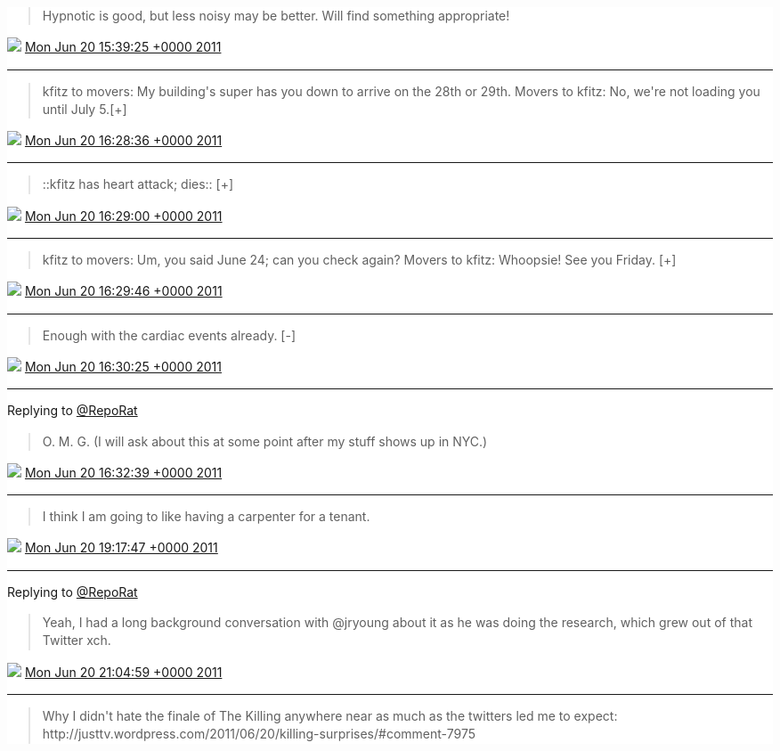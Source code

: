 > Hypnotic is good, but less noisy may be better\. Will find something appropriate\!

<img src="../../media/tweet.ico" width="12" /> [Mon Jun 20 15:39:25 +0000 2011](https://twitter.com/kfitz/status/82834950142959616)

----

> kfitz to movers: My building's super has you down to arrive on the 28th or 29th\. Movers to kfitz: No, we're not loading you until July 5\.\[\+\]

<img src="../../media/tweet.ico" width="12" /> [Mon Jun 20 16:28:36 +0000 2011](https://twitter.com/kfitz/status/82847325722132480)

----

> ::kfitz has heart attack; dies:: \[\+\]

<img src="../../media/tweet.ico" width="12" /> [Mon Jun 20 16:29:00 +0000 2011](https://twitter.com/kfitz/status/82847425999540224)

----

> kfitz to movers: Um, you said June 24; can you check again? Movers to kfitz: Whoopsie\! See you Friday\. \[\+\]

<img src="../../media/tweet.ico" width="12" /> [Mon Jun 20 16:29:46 +0000 2011](https://twitter.com/kfitz/status/82847618228686848)

----

> Enough with the cardiac events already\. \[\-\]

<img src="../../media/tweet.ico" width="12" /> [Mon Jun 20 16:30:25 +0000 2011](https://twitter.com/kfitz/status/82847781642960896)

----

Replying to [@RepoRat](https://twitter.com/LibSkrat/status/82848177274884096)

> O\. M\. G\. \(I will ask about this at some point after my stuff shows up in NYC\.\)

<img src="../../media/tweet.ico" width="12" /> [Mon Jun 20 16:32:39 +0000 2011](https://twitter.com/kfitz/status/82848344656977920)

----

> I think I am going to like having a carpenter for a tenant\.

<img src="../../media/tweet.ico" width="12" /> [Mon Jun 20 19:17:47 +0000 2011](https://twitter.com/kfitz/status/82889904761212928)

----

Replying to [@RepoRat](https://twitter.com/LibSkrat/status/82904132385640448)

> Yeah, I had a long background conversation with @jryoung about it as he was doing the research, which grew out of that Twitter xch\.

<img src="../../media/tweet.ico" width="12" /> [Mon Jun 20 21:04:59 +0000 2011](https://twitter.com/kfitz/status/82916880532250624)

----

> Why I didn't hate the finale of The Killing anywhere near as much as the twitters led me to expect: http://justtv\.wordpress\.com/2011/06/20/killing\-surprises/\#comment\-7975
